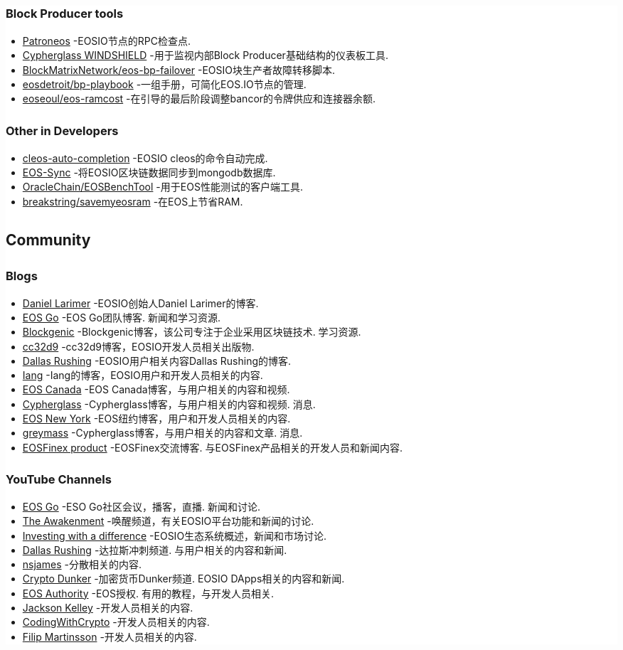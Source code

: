 
### Block Producer tools

- [Patroneos](https://github.com/EOSIO/patroneos) -EOSIO节点的RPC检查点.
- [Cypherglass WINDSHIELD](https://github.com/cypherglassdotcom/windshield) -用于监视内部Block Producer基础结构的仪表板工具.
- [BlockMatrixNetwork/eos-bp-failover](https://github.com/BlockMatrixNetwork/eos-bp-failover) -EOSIO块生产者故障转移脚本.
- [eosdetroit/bp-playbook](https://github.com/eosdetroit/bp-playbook) -一组手册，可简化EOS.IO节点的管理.
- [eoseoul/eos-ramcost](https://github.com/eoseoul/eos-ramcost) -在引导的最后阶段调整bancor的令牌供应和连接器余额.

### Other in Developers

- [cleos-auto-completion](https://github.com/hexlant/cleos-auto-completion) -EOSIO cleos的命令自动完成.
- [EOS-Sync](https://github.com/EOSpace/eos-sync) -将EOSIO区块链数据同步到mongodb数据库.
- [OracleChain/EOSBenchTool](https://github.com/OracleChain/EOSBenchTool) -用于EOS性能测试的客户端工具.
- [breakstring/savemyeosram](https://github.com/breakstring/savemyeosram) -在EOS上节省RAM.


## Community


### Blogs

- [Daniel Larimer](https://medium.com/@bytemaster) -EOSIO创始人Daniel Larimer的博客.
- [EOS Go](https://steemit.com/@eosgo)  -EOS Go团队博客. 新闻和学习资源.
- [Blockgenic](https://medium.com/@blockgenic)  -Blockgenic博客，该公司专注于企业采用区块链技术. 学习资源.
- [cc32d9](https://medium.com/@cc32d9) -cc32d9博客，EOSIO开发人员相关出版物.
- [Dallas Rushing](https://steemit.com/@dallasrushing) -EOSIO用户相关内容Dallas Rushing的博客.
- [Iang](https://steemit.com/@iang) -Iang的博客，EOSIO用户和开发人员相关的内容.
- [EOS Canada](https://steemit.com/@eos-canada) -EOS Canada博客，与用户相关的内容和视频.
- [Cypherglass](https://steemit.com/@cypherglass)  -Cypherglass博客，与用户相关的内容和视频. 消息.
- [EOS New York](https://medium.com/@eosnewyork) -EOS纽约博客，用户和开发人员相关的内容.
- [greymass](https://busy.org/@greymass)  -Cypherglass博客，与用户相关的内容和文章. 消息.
- [EOSFinex product](https://medium.com/eosfinexproject)  -EOSFinex交流博客. 与EOSFinex产品相关的开发人员和新闻内容.


### YouTube Channels

- [EOS Go](https://www.youtube.com/c/EOSGo)  -ESO Go社区会议，播客，直播. 新闻和讨论.
- [The Awakenment](https://www.youtube.com/channel/UCphVYR2CHULYHf59ZSQMEag) -唤醒频道，有关EOSIO平台功能和新闻的讨论.
- [Investing with a difference](https://www.youtube.com/channel/UC6SxkB3kM4uNs_yIU0Lqo_w) -EOSIO生态系统概述，新闻和市场讨论.
- [Dallas Rushing](https://www.youtube.com/channel/UCMiOtNUmlOO0V01wXK8p0Kg)  -达拉斯冲刺频道. 与用户相关的内容和新闻.
- [nsjames](https://www.youtube.com/user/grandmoren1) -分散相关的内容.
- [Crypto Dunker](https://www.youtube.com/user/clamantfever)  -加密货币Dunker频道.  EOSIO DApps相关的内容和新闻.
- [EOS Authority](https://www.youtube.com/channel/UCCBylil96ibgcBC1FDcMouw)  -EOS授权. 有用的教程，与开发人员相关.
- [Jackson Kelley](https://www.youtube.com/user/jackodwhacko) -开发人员相关的内容.
- [CodingWithCrypto](https://www.youtube.com/user/magicmanxpress) -开发人员相关的内容.
- [Filip Martinsson](https://www.youtube.com/channel/UCyZyNVYEN-54HPYkVVHnRTA) -开发人员相关的内容.
